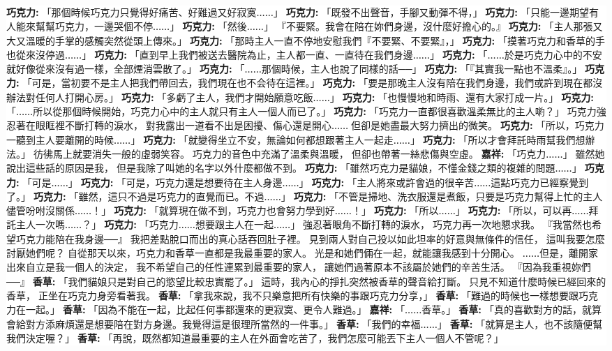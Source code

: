 **巧克力:** 「那個時候巧克力只覺得好痛苦、好難過又好寂寞……」
**巧克力:** 「既發不出聲音，手腳又動彈不得，」
**巧克力:** 「只能一邊期望有人能來幫幫巧克力，一邊哭個不停……」
**巧克力:** 「然後……」
『不要緊。我會在陪在妳們身邊，沒什麼好擔心的。』
**巧克力:** 「主人那張又大又溫暖的手掌的感觸突然從頭上傳來。」
**巧克力:** 「那時主人一直不停地安慰我們『不要緊、不要緊』，」
**巧克力:** 「摸著巧克力和香草的手也從來沒停過……」
**巧克力:** 「直到早上我們被送去醫院為止，主人都一直、一直待在我們身邊……」
**巧克力:** 「……於是巧克力心中的不安就好像從來沒有過一樣，全部煙消雲散了。」
**巧克力:** 「……那個時候，主人也說了同樣的話──」
**巧克力:** 「『其實我一點也不溫柔』。」
**巧克力:** 「可是，當初要不是主人把我們帶回去，我們現在也不会待在這裡。」
**巧克力:** 「要是那晚主人沒有陪在我們身邊，我們或許到現在都沒辦法對任何人打開心房。」
**巧克力:** 「多虧了主人，我們才開始願意吃飯……」
**巧克力:** 「也慢慢地和時雨、還有大家打成一片。」
**巧克力:** 「……所以從那個時候開始，巧克力心中的主人就只有主人一個人而已了。」
**巧克力:** 「巧克力一直都很喜歡溫柔無比的主人喲？」
巧克力強忍著在眼眶裡不斷打轉的淚水，
對我露出一道看不出是困擾、傷心還是開心……
但卻是她盡最大努力擠出的微笑。
**巧克力:** 「所以，巧克力一聽到主人要離開的時候……」
**巧克力:** 「就變得坐立不安，無論如何都想跟著主人一起走……」
**巧克力:** 「所以才會拜託時雨幫我們想辦法。」
彷彿馬上就要消失一般的虛弱笑容。
巧克力的音色中充滿了溫柔與溫暖，
但卻也帶著一絲悲傷與空虛。
**嘉祥:** 「巧克力……」
雖然她說出這些話的原因是我，
但是我除了叫她的名字以外什麼都做不到。
**巧克力:** 「雖然巧克力是貓娘，不懂金錢之類的複雜的問題……」
**巧克力:** 「可是……」
**巧克力:** 「可是，巧克力還是想要待在主人身邊……」
**巧克力:** 「主人將來或許會過的很辛苦……這點巧克力已經察覺到了。」
**巧克力:** 「雖然，這只不過是巧克力的直覺而已。不過……」
**巧克力:** 「不管是掃地、洗衣服還是煮飯，只要是巧克力幫得上忙的主人儘管吩咐沒關係……！」
**巧克力:** 「就算現在做不到，巧克力也會努力學到好……！」
**巧克力:** 「所以……」
**巧克力:** 「所以，可以再……拜託主人一次嗎……？」
**巧克力:** 「巧克力……想要跟主人在一起……」
強忍著眼角不斷打轉的淚水，
巧克力再一次地懇求我。
『我當然也希望巧克力能陪在我身邊──』
我把差點脫口而出的真心話吞回肚子裡。
見到兩人對自己投以如此坦率的好意與無條件的信任，
這叫我要怎麼討厭她們呢？
自從那天以來，巧克力和香草一直都是我最重要的家人。
光是和她們倆在一起，就能讓我感到十分開心。
……但是，離開家出來自立是我一個人的決定，
我不希望自己的任性連累到最重要的家人，
讓她們過著原本不該屬於她們的辛苦生活。
『因為我重視妳們──』
**香草:** 「我們貓娘只是對自己的慾望比較忠實罷了。」
這時，我內心的掙扎突然被香草的聲音給打斷。
只見不知道什麼時候已經回來的香草，
正坐在巧克力身旁看著我。
**香草:** 「拿我來說，我不只樂意把所有快樂的事跟巧克力分享，」
**香草:** 「難過的時候也一樣想要跟巧克力在一起。」
**香草:** 「因為不能在一起，比起任何事都還來的更寂寞、更令人難過。」
**嘉祥:** 「……香草。」
**香草:** 「真的喜歡對方的話，就算會給對方添麻煩還是想要陪在對方身邊。我覺得這是很理所當然的一件事。」
**香草:** 「我們的幸福……」
**香草:** 「就算是主人，也不該隨便幫我們決定喔？」
**香草:** 「再說，既然都知道最重要的主人在外面會吃苦了，我們怎麼可能丟下主人一個人不管呢？」